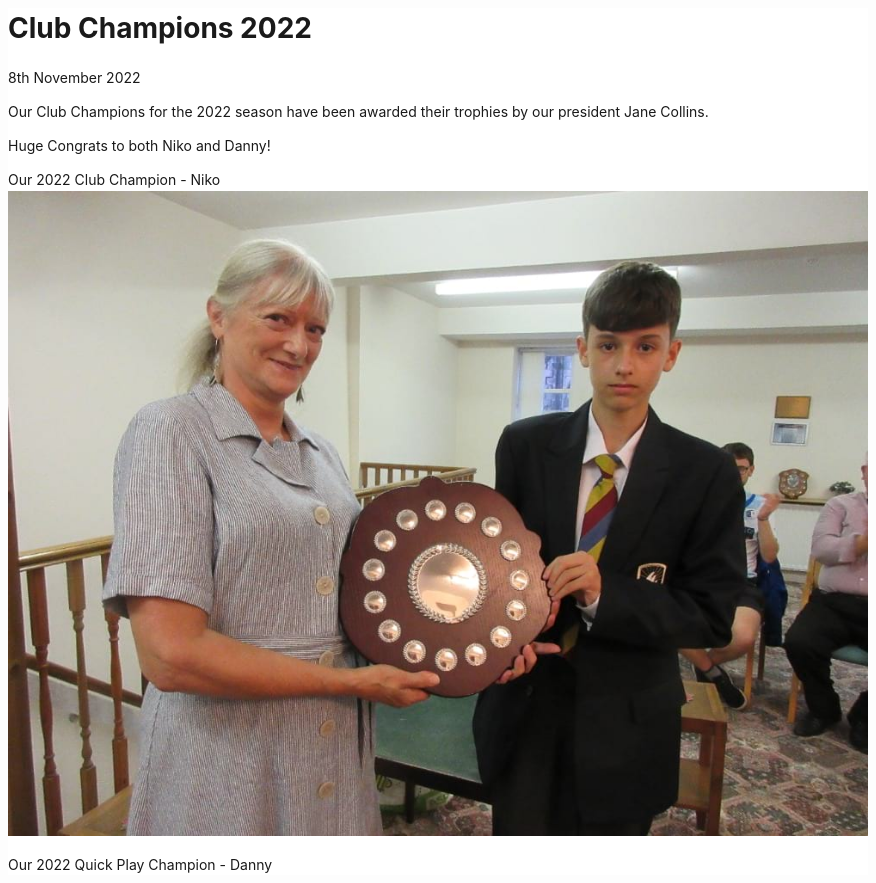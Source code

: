 # Club Champions 2022

8th November 2022

Our Club Champions for the 2022 season have been awarded their trophies by our president Jane Collins.

Huge Congrats to both Niko and Danny!

Our 2022 Club Champion - Niko
<img width="100%" src="/niko_club_champion_2022.jpg" />

Our 2022 Quick Play Champion - Danny